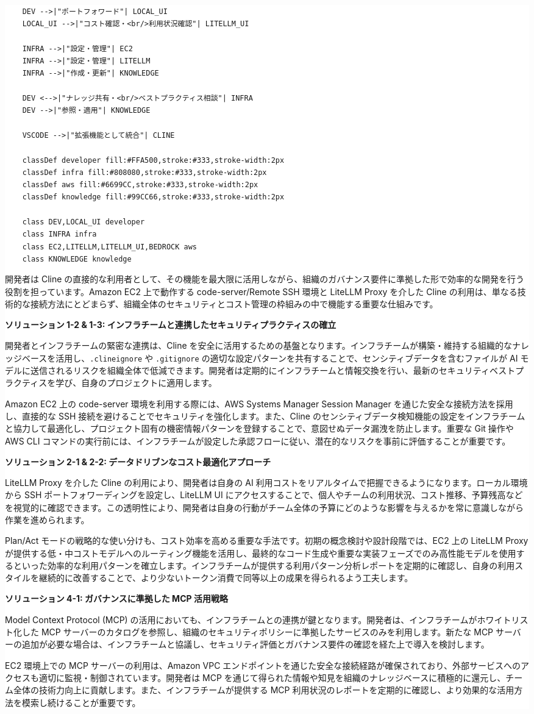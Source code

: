 ```mermaid
    DEV -->|"ポートフォワード"| LOCAL_UI
    LOCAL_UI -->|"コスト確認・<br/>利用状況確認"| LITELLM_UI
    
    INFRA -->|"設定・管理"| EC2
    INFRA -->|"設定・管理"| LITELLM
    INFRA -->|"作成・更新"| KNOWLEDGE
    
    DEV <-->|"ナレッジ共有・<br/>ベストプラクティス相談"| INFRA
    DEV -->|"参照・適用"| KNOWLEDGE
    
    VSCODE -->|"拡張機能として統合"| CLINE
    
    classDef developer fill:#FFA500,stroke:#333,stroke-width:2px
    classDef infra fill:#808080,stroke:#333,stroke-width:2px
    classDef aws fill:#6699CC,stroke:#333,stroke-width:2px
    classDef knowledge fill:#99CC66,stroke:#333,stroke-width:2px
    
    class DEV,LOCAL_UI developer
    class INFRA infra
    class EC2,LITELLM,LITELLM_UI,BEDROCK aws
    class KNOWLEDGE knowledge
```

開発者は Cline の直接的な利用者として、その機能を最大限に活用しながら、組織のガバナンス要件に準拠した形で効率的な開発を行う役割を担っています。Amazon EC2 上で動作する code-server/Remote SSH 環境と LiteLLM Proxy を介した Cline の利用は、単なる技術的な接続方法にとどまらず、組織全体のセキュリティとコスト管理の枠組みの中で機能する重要な仕組みです。

**ソリューション 1-2 & 1-3: インフラチームと連携したセキュリティプラクティスの確立**

開発者とインフラチームの緊密な連携は、Cline を安全に活用するための基盤となります。インフラチームが構築・維持する組織的なナレッジベースを活用し、`.clineignore` や `.gitignore` の適切な設定パターンを共有することで、センシティブデータを含むファイルが AI モデルに送信されるリスクを組織全体で低減できます。開発者は定期的にインフラチームと情報交換を行い、最新のセキュリティベストプラクティスを学び、自身のプロジェクトに適用します。

Amazon EC2 上の code-server 環境を利用する際には、AWS Systems Manager Session Manager を通じた安全な接続方法を採用し、直接的な SSH 接続を避けることでセキュリティを強化します。また、Cline のセンシティブデータ検知機能の設定をインフラチームと協力して最適化し、プロジェクト固有の機密情報パターンを登録することで、意図せぬデータ漏洩を防止します。重要な Git 操作や AWS CLI コマンドの実行前には、インフラチームが設定した承認フローに従い、潜在的なリスクを事前に評価することが重要です。

**ソリューション 2-1 & 2-2: データドリブンなコスト最適化アプローチ**

LiteLLM Proxy を介した Cline の利用により、開発者は自身の AI 利用コストをリアルタイムで把握できるようになります。ローカル環境から SSH ポートフォワーディングを設定し、LiteLLM UI にアクセスすることで、個人やチームの利用状況、コスト推移、予算残高などを視覚的に確認できます。この透明性により、開発者は自身の行動がチーム全体の予算にどのような影響を与えるかを常に意識しながら作業を進められます。

Plan/Act モードの戦略的な使い分けも、コスト効率を高める重要な手法です。初期の概念検討や設計段階では、EC2 上の LiteLLM Proxy が提供する低・中コストモデルへのルーティング機能を活用し、最終的なコード生成や重要な実装フェーズでのみ高性能モデルを使用するといった効率的な利用パターンを確立します。インフラチームが提供する利用パターン分析レポートを定期的に確認し、自身の利用スタイルを継続的に改善することで、より少ないトークン消費で同等以上の成果を得られるよう工夫します。

**ソリューション 4-1: ガバナンスに準拠した MCP 活用戦略**

Model Context Protocol (MCP) の活用においても、インフラチームとの連携が鍵となります。開発者は、インフラチームがホワイトリスト化した MCP サーバーのカタログを参照し、組織のセキュリティポリシーに準拠したサービスのみを利用します。新たな MCP サーバーの追加が必要な場合は、インフラチームと協議し、セキュリティ評価とガバナンス要件の確認を経た上で導入を検討します。

EC2 環境上での MCP サーバーの利用は、Amazon VPC エンドポイントを通じた安全な接続経路が確保されており、外部サービスへのアクセスも適切に監視・制御されています。開発者は MCP を通じて得られた情報や知見を組織のナレッジベースに積極的に還元し、チーム全体の技術力向上に貢献します。また、インフラチームが提供する MCP 利用状況のレポートを定期的に確認し、より効果的な活用方法を模索し続けることが重要です。
